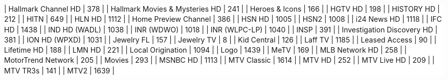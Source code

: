 | Hallmark Channel HD | 378 |
| Hallmark Movies & Mysteries HD | 241 |
| Heroes & Icons | 166 |
| HGTV HD | 198 |
| HISTORY HD | 212 |
| HITN | 649 |
| HLN HD | 1112 |
| Home Preview Channel | 386 |
| HSN HD | 1005 |
| HSN2 | 1008 |
| i24 News HD | 1118 |
| IFC HD | 1438 |
| IND HD (WADL) | 1038 |
| INR (WDWO) | 1018 |
| INR (WLPC-LP) | 1040 |
| INSP | 391 |
| Investigation Discovery HD | 381 |
| ION HD (WPXD) | 1031 |
| Jewelry FL | 157 |
| Jewelry TV | 8 |
| Kid Central | 126 |
| Laff TV | 1185 |
| Leased Access | 90 |
| Lifetime HD | 188 |
| LMN HD | 221 |
| Local Origination | 1094 |
| Logo | 1439 |
| MeTV | 169 |
| MLB Network HD | 258 |
| MotorTrend Network | 205 |
| Movies | 293 |
| MSNBC HD | 1113 |
| MTV Classic | 1614 |
| MTV HD | 252 |
| MTV Live HD | 209 |
| MTV TR3s | 141 |
| MTV2 | 1639 |